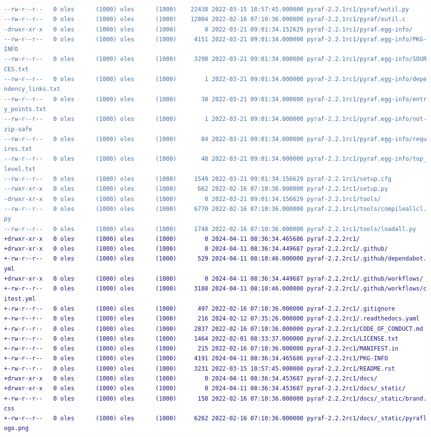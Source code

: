 ```diff
--rw-r--r--   0 oles      (1000) oles      (1000)    22438 2022-03-15 10:57:45.000000 pyraf-2.2.1rc1/pyraf/wutil.py
--rw-r--r--   0 oles      (1000) oles      (1000)    12804 2022-02-16 07:10:36.000000 pyraf-2.2.1rc1/pyraf/xutil.c
-drwxr-xr-x   0 oles      (1000) oles      (1000)        0 2022-03-21 09:01:34.152629 pyraf-2.2.1rc1/pyraf.egg-info/
--rw-r--r--   0 oles      (1000) oles      (1000)     4151 2022-03-21 09:01:34.000000 pyraf-2.2.1rc1/pyraf.egg-info/PKG-INFO
--rw-r--r--   0 oles      (1000) oles      (1000)     3290 2022-03-21 09:01:34.000000 pyraf-2.2.1rc1/pyraf.egg-info/SOURCES.txt
--rw-r--r--   0 oles      (1000) oles      (1000)        1 2022-03-21 09:01:34.000000 pyraf-2.2.1rc1/pyraf.egg-info/dependency_links.txt
--rw-r--r--   0 oles      (1000) oles      (1000)       38 2022-03-21 09:01:34.000000 pyraf-2.2.1rc1/pyraf.egg-info/entry_points.txt
--rw-r--r--   0 oles      (1000) oles      (1000)        1 2022-03-21 09:01:34.000000 pyraf-2.2.1rc1/pyraf.egg-info/not-zip-safe
--rw-r--r--   0 oles      (1000) oles      (1000)       84 2022-03-21 09:01:34.000000 pyraf-2.2.1rc1/pyraf.egg-info/requires.txt
--rw-r--r--   0 oles      (1000) oles      (1000)       48 2022-03-21 09:01:34.000000 pyraf-2.2.1rc1/pyraf.egg-info/top_level.txt
--rw-r--r--   0 oles      (1000) oles      (1000)     1549 2022-03-21 09:01:34.156629 pyraf-2.2.1rc1/setup.cfg
--rwxr-xr-x   0 oles      (1000) oles      (1000)      662 2022-02-16 07:10:36.000000 pyraf-2.2.1rc1/setup.py
-drwxr-xr-x   0 oles      (1000) oles      (1000)        0 2022-03-21 09:01:34.156629 pyraf-2.2.1rc1/tools/
--rw-r--r--   0 oles      (1000) oles      (1000)     6770 2022-02-16 07:10:36.000000 pyraf-2.2.1rc1/tools/compileallcl.py
--rw-r--r--   0 oles      (1000) oles      (1000)     1748 2022-02-16 07:10:36.000000 pyraf-2.2.1rc1/tools/loadall.py
+drwxr-xr-x   0 oles      (1000) oles      (1000)        0 2024-04-11 08:36:34.465686 pyraf-2.2.2rc1/
+drwxr-xr-x   0 oles      (1000) oles      (1000)        0 2024-04-11 08:36:34.449687 pyraf-2.2.2rc1/.github/
+-rw-r--r--   0 oles      (1000) oles      (1000)      529 2024-04-11 08:10:46.000000 pyraf-2.2.2rc1/.github/dependabot.yml
+drwxr-xr-x   0 oles      (1000) oles      (1000)        0 2024-04-11 08:36:34.449687 pyraf-2.2.2rc1/.github/workflows/
+-rw-r--r--   0 oles      (1000) oles      (1000)     3188 2024-04-11 08:10:46.000000 pyraf-2.2.2rc1/.github/workflows/citest.yml
+-rw-r--r--   0 oles      (1000) oles      (1000)      497 2022-02-16 07:10:36.000000 pyraf-2.2.2rc1/.gitignore
+-rw-r--r--   0 oles      (1000) oles      (1000)      216 2024-02-12 07:35:26.000000 pyraf-2.2.2rc1/.readthedocs.yaml
+-rw-r--r--   0 oles      (1000) oles      (1000)     2837 2022-02-16 07:10:36.000000 pyraf-2.2.2rc1/CODE_OF_CONDUCT.md
+-rw-r--r--   0 oles      (1000) oles      (1000)     1464 2022-02-01 08:33:37.000000 pyraf-2.2.2rc1/LICENSE.txt
+-rw-r--r--   0 oles      (1000) oles      (1000)      215 2022-02-16 07:10:36.000000 pyraf-2.2.2rc1/MANIFEST.in
+-rw-r--r--   0 oles      (1000) oles      (1000)     4191 2024-04-11 08:36:34.465686 pyraf-2.2.2rc1/PKG-INFO
+-rw-r--r--   0 oles      (1000) oles      (1000)     3231 2022-03-15 10:57:45.000000 pyraf-2.2.2rc1/README.rst
+drwxr-xr-x   0 oles      (1000) oles      (1000)        0 2024-04-11 08:36:34.453687 pyraf-2.2.2rc1/docs/
+drwxr-xr-x   0 oles      (1000) oles      (1000)        0 2024-04-11 08:36:34.453687 pyraf-2.2.2rc1/docs/_static/
+-rw-r--r--   0 oles      (1000) oles      (1000)      158 2022-02-16 07:10:36.000000 pyraf-2.2.2rc1/docs/_static/brand.css
+-rw-r--r--   0 oles      (1000) oles      (1000)     6262 2022-02-16 07:10:36.000000 pyraf-2.2.2rc1/docs/_static/pyraflogo.png
```